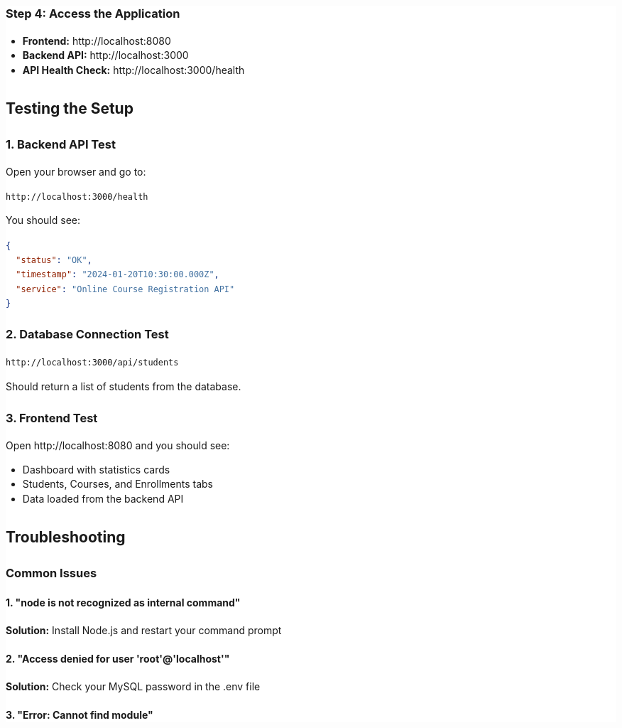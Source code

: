 ### Step 4: Access the Application

- **Frontend:** http://localhost:8080
- **Backend API:** http://localhost:3000
- **API Health Check:** http://localhost:3000/health

## Testing the Setup

### 1. Backend API Test

Open your browser and go to:

```
http://localhost:3000/health
```

You should see:

```json
{
  "status": "OK",
  "timestamp": "2024-01-20T10:30:00.000Z",
  "service": "Online Course Registration API"
}
```

### 2. Database Connection Test

```
http://localhost:3000/api/students
```

Should return a list of students from the database.

### 3. Frontend Test

Open http://localhost:8080 and you should see:

- Dashboard with statistics cards
- Students, Courses, and Enrollments tabs
- Data loaded from the backend API

## Troubleshooting

### Common Issues

#### 1. "node is not recognized as internal command"

**Solution:** Install Node.js and restart your command prompt

#### 2. "Access denied for user 'root'@'localhost'"

**Solution:** Check your MySQL password in the .env file

#### 3. "Error: Cannot find module"
